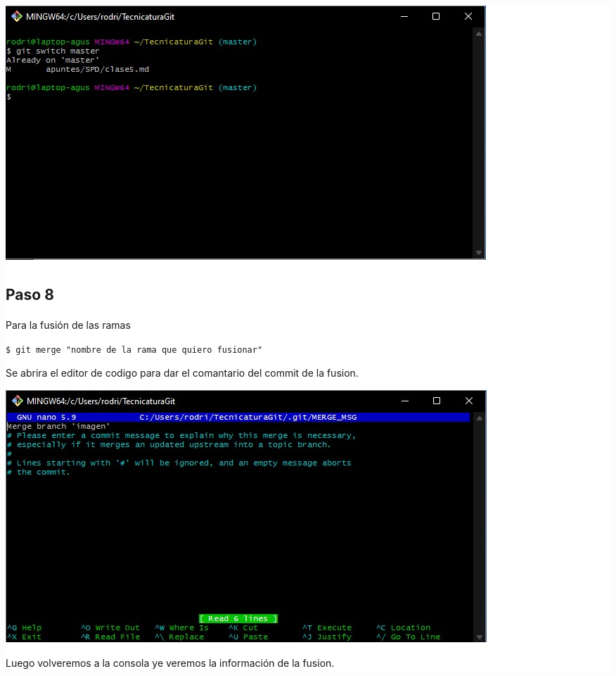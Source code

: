 ![git switch](../img/git_switch1.jpg)

## Paso 8

Para la fusión de las ramas

```
$ git merge "nombre de la rama que quiero fusionar"
```

Se abrira el editor de codigo para dar el comantario del commit
de la fusion.

![editor de texto merge](../img/git_merge1.jpg)

Luego volveremos a la consola ye veremos la información de la fusion.
